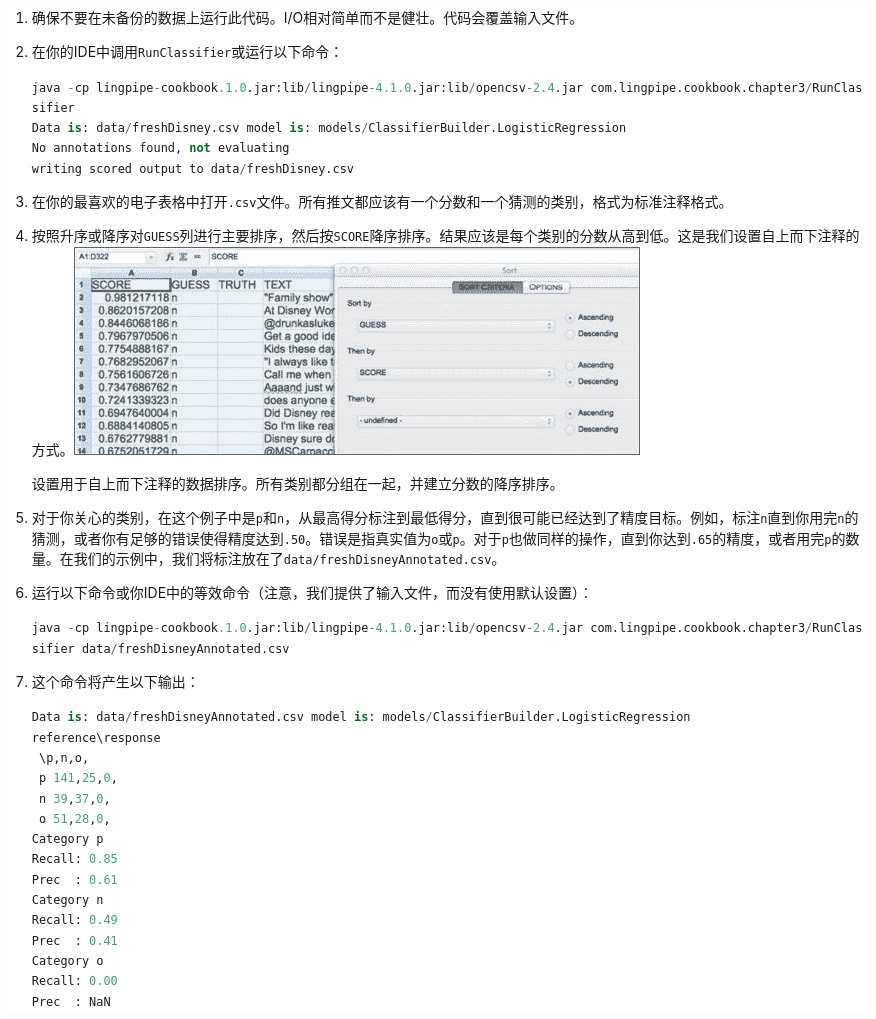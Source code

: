 1.  确保不要在未备份的数据上运行此代码。I/O相对简单而不是健壮。代码会覆盖输入文件。

1.  在你的IDE中调用`RunClassifier`或运行以下命令：

    ```py
    java -cp lingpipe-cookbook.1.0.jar:lib/lingpipe-4.1.0.jar:lib/opencsv-2.4.jar com.lingpipe.cookbook.chapter3/RunClassifier
    Data is: data/freshDisney.csv model is: models/ClassifierBuilder.LogisticRegression
    No annotations found, not evaluating
    writing scored output to data/freshDisney.csv

    ```

1.  在你的最喜欢的电子表格中打开`.csv`文件。所有推文都应该有一个分数和一个猜测的类别，格式为标准注释格式。

1.  按照升序或降序对`GUESS`列进行主要排序，然后按`SCORE`降序排序。结果应该是每个类别的分数从高到低。这是我们设置自上而下注释的方式。![如何做到这一点...](img/00004.jpeg)

    设置用于自上而下注释的数据排序。所有类别都分组在一起，并建立分数的降序排序。

1.  对于你关心的类别，在这个例子中是`p`和`n`，从最高得分标注到最低得分，直到很可能已经达到了精度目标。例如，标注`n`直到你用完`n`的猜测，或者你有足够的错误使得精度达到`.50`。错误是指真实值为`o`或`p`。对于`p`也做同样的操作，直到你达到`.65`的精度，或者用完`p`的数量。在我们的示例中，我们将标注放在了`data/freshDisneyAnnotated.csv`。

1.  运行以下命令或你IDE中的等效命令（注意，我们提供了输入文件，而没有使用默认设置）：

    ```py
    java -cp lingpipe-cookbook.1.0.jar:lib/lingpipe-4.1.0.jar:lib/opencsv-2.4.jar com.lingpipe.cookbook.chapter3/RunClassifier data/freshDisneyAnnotated.csv

    ```

1.  这个命令将产生以下输出：

    ```py
    Data is: data/freshDisneyAnnotated.csv model is: models/ClassifierBuilder.LogisticRegression
    reference\response
     \p,n,o,
     p 141,25,0,
     n 39,37,0,
     o 51,28,0,
    Category p
    Recall: 0.85
    Prec  : 0.61
    Category n
    Recall: 0.49
    Prec  : 0.41
    Category o
    Recall: 0.00
    Prec  : NaN
